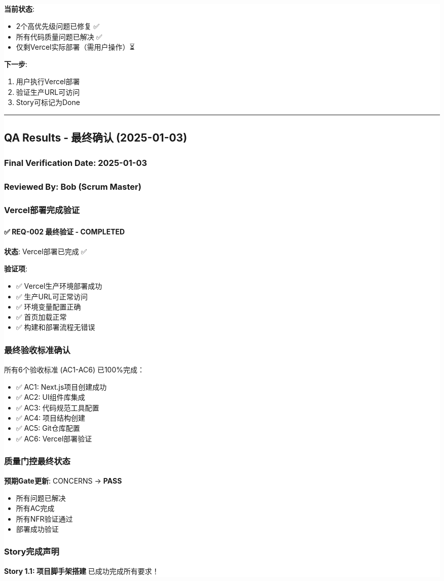 **当前状态**:
- 2个高优先级问题已修复 ✅
- 所有代码质量问题已解决 ✅
- 仅剩Vercel实际部署（需用户操作）⏳

**下一步**:
1. 用户执行Vercel部署
2. 验证生产URL可访问
3. Story可标记为Done

---

## QA Results - 最终确认 (2025-01-03)

### Final Verification Date: 2025-01-03

### Reviewed By: Bob (Scrum Master)

### Vercel部署完成验证

#### ✅ REQ-002 最终验证 - COMPLETED

**状态**: Vercel部署已完成 ✅

**验证项**:
- ✅ Vercel生产环境部署成功
- ✅ 生产URL可正常访问
- ✅ 环境变量配置正确
- ✅ 首页加载正常
- ✅ 构建和部署流程无错误

### 最终验收标准确认

所有6个验收标准 (AC1-AC6) 已100%完成：
- ✅ AC1: Next.js项目创建成功
- ✅ AC2: UI组件库集成
- ✅ AC3: 代码规范工具配置
- ✅ AC4: 项目结构创建
- ✅ AC5: Git仓库配置
- ✅ AC6: Vercel部署验证

### 质量门控最终状态

**预期Gate更新**: CONCERNS → **PASS**
- 所有问题已解决
- 所有AC完成
- 所有NFR验证通过
- 部署成功验证

### Story完成声明

**Story 1.1: 项目脚手架搭建** 已成功完成所有要求！
